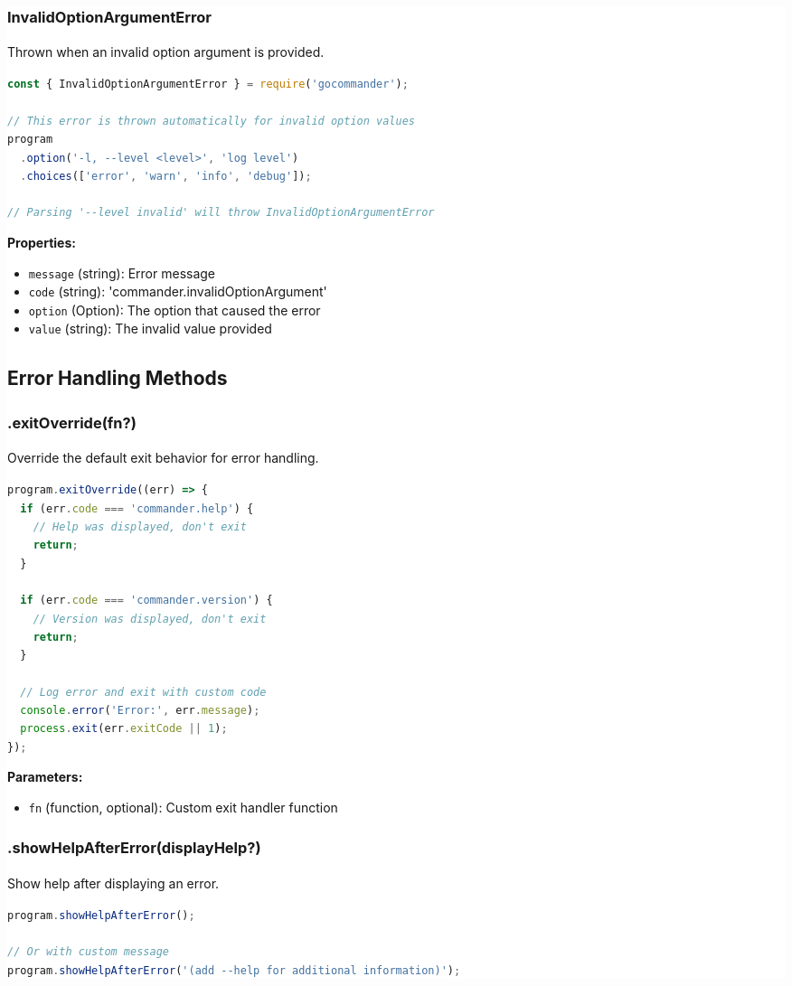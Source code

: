 ### InvalidOptionArgumentError

Thrown when an invalid option argument is provided.

```javascript
const { InvalidOptionArgumentError } = require('gocommander');

// This error is thrown automatically for invalid option values
program
  .option('-l, --level <level>', 'log level')
  .choices(['error', 'warn', 'info', 'debug']);

// Parsing '--level invalid' will throw InvalidOptionArgumentError
```

**Properties:**
- `message` (string): Error message
- `code` (string): 'commander.invalidOptionArgument'
- `option` (Option): The option that caused the error
- `value` (string): The invalid value provided

## Error Handling Methods

### .exitOverride(fn?)

Override the default exit behavior for error handling.

```javascript
program.exitOverride((err) => {
  if (err.code === 'commander.help') {
    // Help was displayed, don't exit
    return;
  }
  
  if (err.code === 'commander.version') {
    // Version was displayed, don't exit
    return;
  }
  
  // Log error and exit with custom code
  console.error('Error:', err.message);
  process.exit(err.exitCode || 1);
});
```

**Parameters:**
- `fn` (function, optional): Custom exit handler function

### .showHelpAfterError(displayHelp?)

Show help after displaying an error.

```javascript
program.showHelpAfterError();

// Or with custom message
program.showHelpAfterError('(add --help for additional information)');
```
